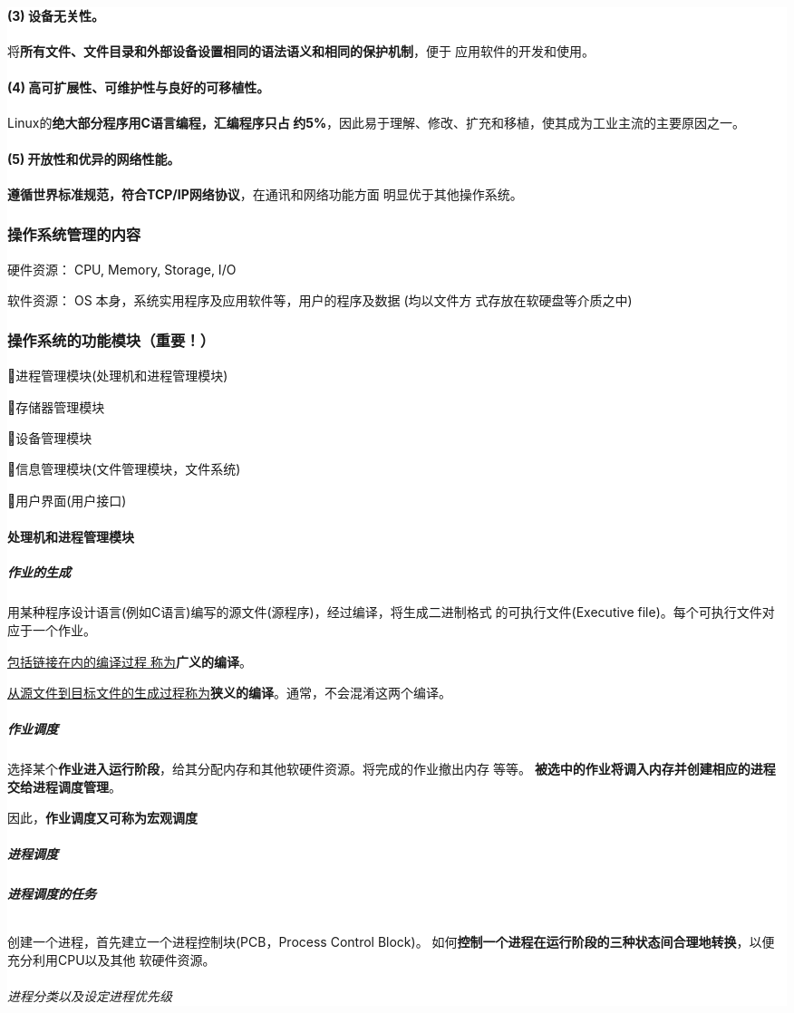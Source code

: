 #### (3) 设备无关性。

将**所有文件、文件目录和外部设备设置相同的语法语义和相同的保护机制**，便于 应用软件的开发和使用。

#### (4) 高可扩展性、可维护性与良好的可移植性。

Linux的**绝大部分程序用C语言编程，汇编程序只占 约5%**，因此易于理解、修改、扩充和移植，使其成为工业主流的主要原因之一。

#### (5) 开放性和优异的网络性能。

**遵循世界标准规范，符合TCP/IP网络协议**，在通讯和网络功能方面 明显优于其他操作系统。





### 操作系统管理的内容

硬件资源： CPU, Memory, Storage, I/O  

软件资源： OS 本身，系统实用程序及应用软件等，用户的程序及数据 (均以文件方 式存放在软硬盘等介质之中) 

### 操作系统的功能模块（重要！）

进程管理模块(处理机和进程管理模块)  

存储器管理模块 

设备管理模块 

信息管理模块(文件管理模块，文件系统)  

用户界面(用户接口) 



#### 处理机和进程管理模块

##### **作业的生成**

用某种程序设计语言(例如C语言)编写的源文件(源程序)，经过编译，将生成二进制格式 的可执行文件(Executive file)。每个可执行文件对应于一个作业。

<u>包括链接在内的编译过程 称为</u>**广义的编译**。

<u>从源文件到目标文件的生成过程称为</u>**狭义的编译**。通常，不会混淆这两个编译。



##### **作业调度**

选择某个**作业进入运行阶段**，给其分配内存和其他软硬件资源。将完成的作业撤出内存 等等。 **被选中的作业将调入内存并创建相应的进程交给进程调度管理**。

因此，**作业调度又可称为宏观调度**



##### 进程调度

###### **进程调度的任务**

创建一个进程，首先建立一个进程控制块(PCB，Process Control Block)。 如何**控制一个进程在运行阶段的三种状态间合理地转换**，以便充分利用CPU以及其他 软硬件资源。

###### 进程分类以及设定进程优先级
